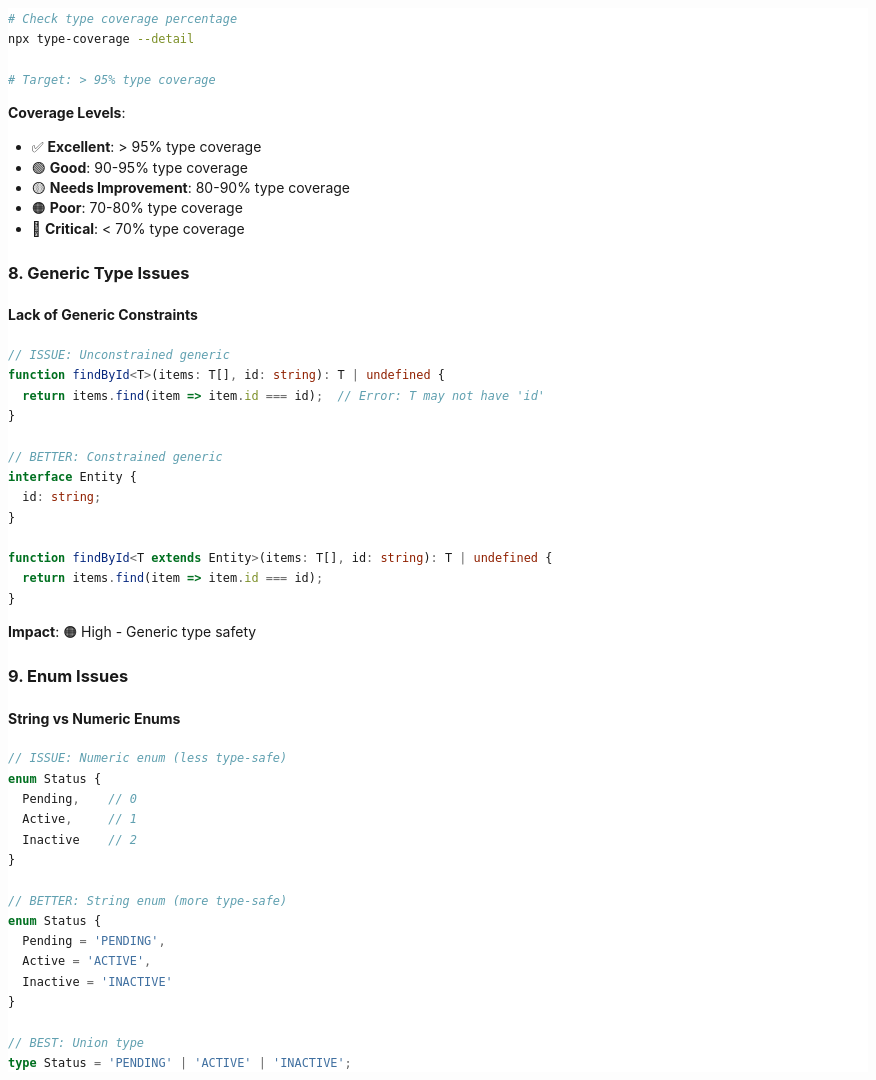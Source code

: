 ```bash
# Check type coverage percentage
npx type-coverage --detail

# Target: > 95% type coverage
```

**Coverage Levels**:
- ✅ **Excellent**: > 95% type coverage
- 🟢 **Good**: 90-95% type coverage
- 🟡 **Needs Improvement**: 80-90% type coverage
- 🟠 **Poor**: 70-80% type coverage
- 🔴 **Critical**: < 70% type coverage

### 8. Generic Type Issues

#### Lack of Generic Constraints

```typescript
// ISSUE: Unconstrained generic
function findById<T>(items: T[], id: string): T | undefined {
  return items.find(item => item.id === id);  // Error: T may not have 'id'
}

// BETTER: Constrained generic
interface Entity {
  id: string;
}

function findById<T extends Entity>(items: T[], id: string): T | undefined {
  return items.find(item => item.id === id);
}
```

**Impact**: 🟠 High - Generic type safety

### 9. Enum Issues

#### String vs Numeric Enums

```typescript
// ISSUE: Numeric enum (less type-safe)
enum Status {
  Pending,    // 0
  Active,     // 1
  Inactive    // 2
}

// BETTER: String enum (more type-safe)
enum Status {
  Pending = 'PENDING',
  Active = 'ACTIVE',
  Inactive = 'INACTIVE'
}

// BEST: Union type
type Status = 'PENDING' | 'ACTIVE' | 'INACTIVE';
```
